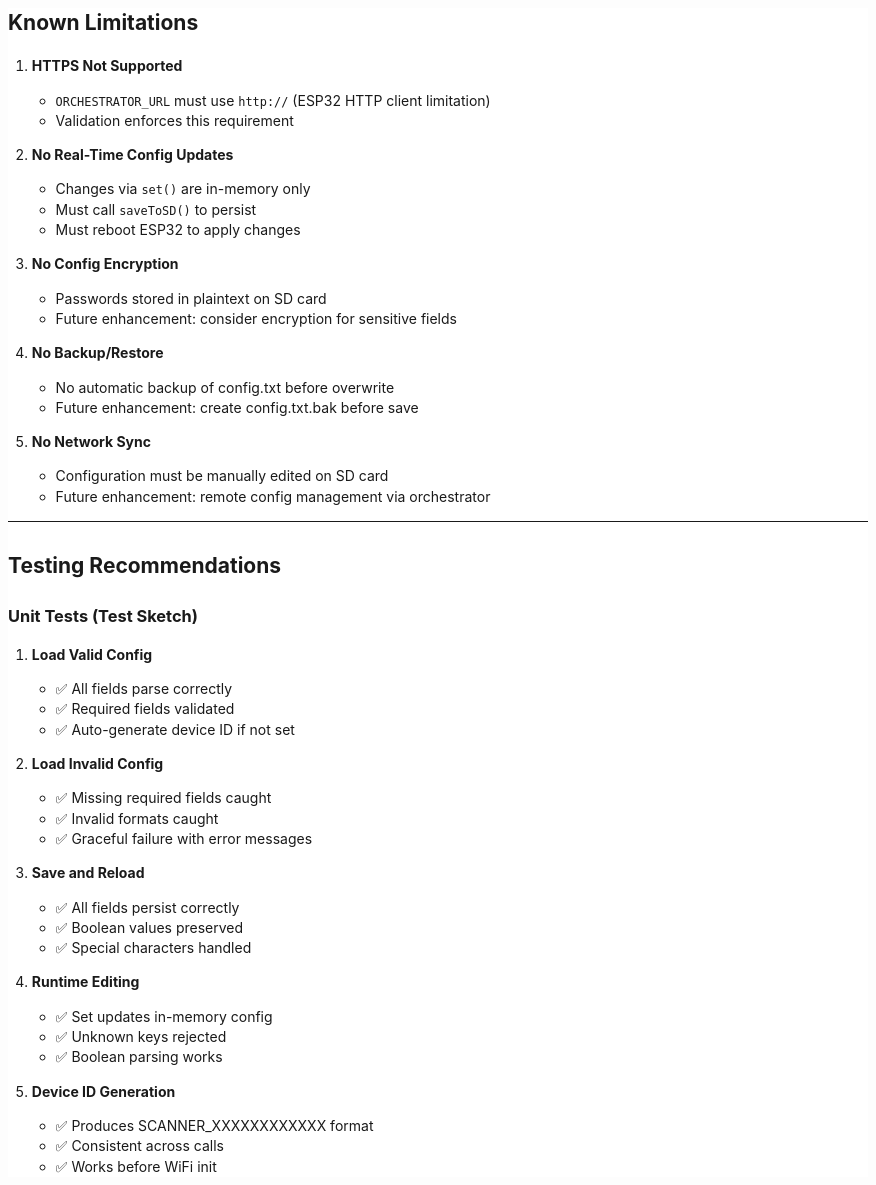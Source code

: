 
## Known Limitations

1. **HTTPS Not Supported**
   - `ORCHESTRATOR_URL` must use `http://` (ESP32 HTTP client limitation)
   - Validation enforces this requirement

2. **No Real-Time Config Updates**
   - Changes via `set()` are in-memory only
   - Must call `saveToSD()` to persist
   - Must reboot ESP32 to apply changes

3. **No Config Encryption**
   - Passwords stored in plaintext on SD card
   - Future enhancement: consider encryption for sensitive fields

4. **No Backup/Restore**
   - No automatic backup of config.txt before overwrite
   - Future enhancement: create config.txt.bak before save

5. **No Network Sync**
   - Configuration must be manually edited on SD card
   - Future enhancement: remote config management via orchestrator

---

## Testing Recommendations

### Unit Tests (Test Sketch)

1. **Load Valid Config**
   - ✅ All fields parse correctly
   - ✅ Required fields validated
   - ✅ Auto-generate device ID if not set

2. **Load Invalid Config**
   - ✅ Missing required fields caught
   - ✅ Invalid formats caught
   - ✅ Graceful failure with error messages

3. **Save and Reload**
   - ✅ All fields persist correctly
   - ✅ Boolean values preserved
   - ✅ Special characters handled

4. **Runtime Editing**
   - ✅ Set updates in-memory config
   - ✅ Unknown keys rejected
   - ✅ Boolean parsing works

5. **Device ID Generation**
   - ✅ Produces SCANNER_XXXXXXXXXXXX format
   - ✅ Consistent across calls
   - ✅ Works before WiFi init
